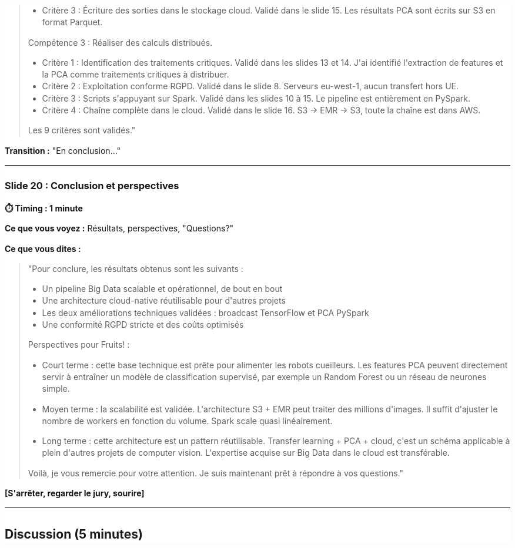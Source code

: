 > - Critère 3 : Écriture des sorties dans le stockage cloud. Validé dans le slide 15. Les résultats PCA sont écrits sur S3 en format Parquet.
>
> Compétence 3 : Réaliser des calculs distribués.
> - Critère 1 : Identification des traitements critiques. Validé dans les slides 13 et 14. J'ai identifié l'extraction de features et la PCA comme traitements critiques à distribuer.
> - Critère 2 : Exploitation conforme RGPD. Validé dans le slide 8. Serveurs eu-west-1, aucun transfert hors UE.
> - Critère 3 : Scripts s'appuyant sur Spark. Validé dans les slides 10 à 15. Le pipeline est entièrement en PySpark.
> - Critère 4 : Chaîne complète dans le cloud. Validé dans le slide 16. S3 → EMR → S3, toute la chaîne est dans AWS.
>
> Les 9 critères sont validés."

**Transition :** "En conclusion..."

---

### Slide 20 : Conclusion et perspectives
**⏱️ Timing : 1 minute**

**Ce que vous voyez :** Résultats, perspectives, "Questions?"

**Ce que vous dites :**

> "Pour conclure, les résultats obtenus sont les suivants :
> - Un pipeline Big Data scalable et opérationnel, de bout en bout
> - Une architecture cloud-native réutilisable pour d'autres projets
> - Les deux améliorations techniques validées : broadcast TensorFlow et PCA PySpark
> - Une conformité RGPD stricte et des coûts optimisés
>
> Perspectives pour Fruits! :
>
> - Court terme : cette base technique est prête pour alimenter les robots cueilleurs. Les features PCA peuvent directement servir à entraîner un modèle de classification supervisé, par exemple un Random Forest ou un réseau de neurones simple.
>
> - Moyen terme : la scalabilité est validée. L'architecture S3 + EMR peut traiter des millions d'images. Il suffit d'ajuster le nombre de workers en fonction du volume. Spark scale quasi linéairement.
>
> - Long terme : cette architecture est un pattern réutilisable. Transfer learning + PCA + cloud, c'est un schéma applicable à plein d'autres projets de computer vision. L'expertise acquise sur Big Data dans le cloud est transférable.
>
> Voilà, je vous remercie pour votre attention. Je suis maintenant prêt à répondre à vos questions."

**[S'arrêter, regarder le jury, sourire]**

---

## Discussion (5 minutes)
